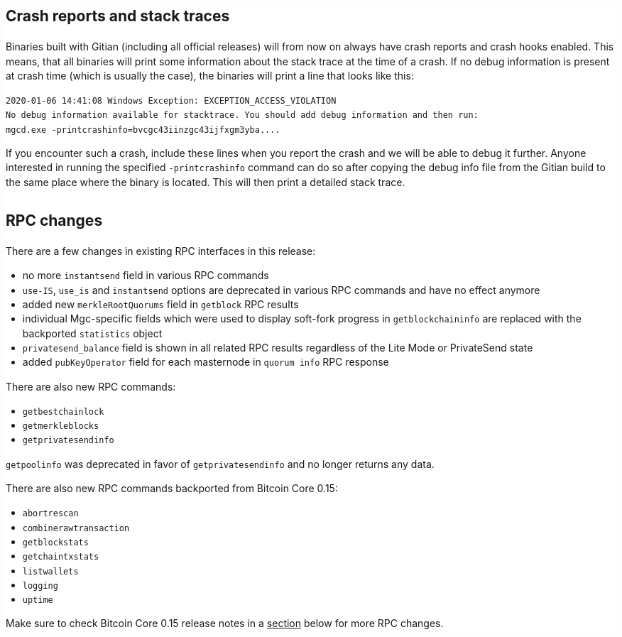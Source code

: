Crash reports and stack traces
------------------------------
Binaries built with Gitian (including all official releases) will from now on always have crash reports and
crash hooks enabled. This means, that all binaries will print some information about the stack trace at the
time of a crash. If no debug information is present at crash time (which is usually the case), the binaries
will print a line that looks like this:
```
2020-01-06 14:41:08 Windows Exception: EXCEPTION_ACCESS_VIOLATION
No debug information available for stacktrace. You should add debug information and then run:
mgcd.exe -printcrashinfo=bvcgc43iinzgc43ijfxgm3yba....
```
If you encounter such a crash, include these lines when you report the crash and we will be able to debug it
further. Anyone interested in running the specified `-printcrashinfo` command can do so after copying the debug info
file from the Gitian build to the same place where the binary is located. This will then print a detailed stack
trace.

RPC changes
-----------
There are a few changes in existing RPC interfaces in this release:
- no more `instantsend` field in various RPC commands
- `use-IS`, `use_is` and `instantsend` options are deprecated in various RPC commands and have no effect anymore
- added new `merkleRootQuorums` field in `getblock` RPC results
- individual Mgc-specific fields which were used to display soft-fork progress in `getblockchaininfo` are replaced
 with the backported `statistics` object
- `privatesend_balance` field is shown in all related RPC results regardless of the Lite Mode or PrivateSend state
- added `pubKeyOperator` field for each masternode in `quorum info` RPC response

There are also new RPC commands:
- `getbestchainlock`
- `getmerkleblocks`
- `getprivatesendinfo`

`getpoolinfo` was deprecated in favor of `getprivatesendinfo` and no longer returns any data.

There are also new RPC commands backported from Bitcoin Core 0.15:
- `abortrescan`
- `combinerawtransaction`
- `getblockstats`
- `getchaintxstats`
- `listwallets`
- `logging`
- `uptime`

Make sure to check Bitcoin Core 0.15 release notes in a [section](#backports-from-bitcoin-core-015) below
for more RPC changes.
